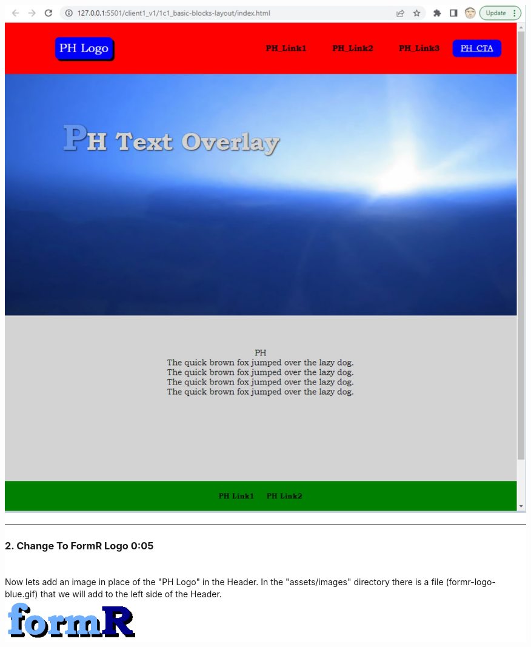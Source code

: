 <img class="seventy-five-percent" src="FRApps/assets/images/md-images/BasicWithImageImage4.jpg">

____

### 2. Change To FormR Logo 0:05
<br>
Now lets add an image in place of the "PH Logo" in the Header. In the "<span class="doc-dir-text">assets/images</span>" directory there is a file (formr-logo-blue.gif) that we will add to the left side of the Header.
<br>
<img width=25% src="FRApps/assets/images/md-images/formr-logo.gif">
<br>
